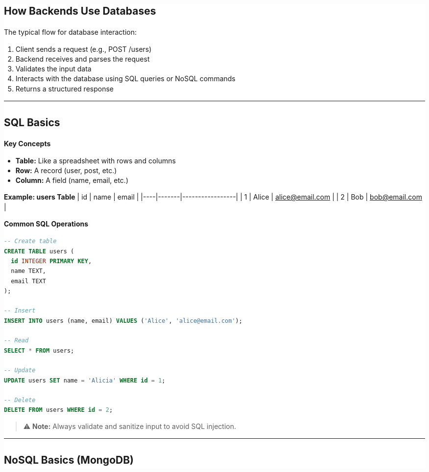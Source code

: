 ## How Backends Use Databases

The typical flow for database interaction:
1. Client sends a request (e.g., POST /users)
2. Backend receives and parses the request
3. Validates the input data
4. Interacts with the database using SQL queries or NoSQL commands
5. Returns a structured response

---

## SQL Basics

**Key Concepts**
- **Table:** Like a spreadsheet with rows and columns
- **Row:** A record (user, post, etc.)
- **Column:** A field (name, email, etc.)

**Example: users Table**
| id | name  | email           |
|----|-------|-----------------|
| 1  | Alice | alice@email.com |
| 2  | Bob   | bob@email.com   |

**Common SQL Operations**
```sql
-- Create table
CREATE TABLE users (
  id INTEGER PRIMARY KEY,
  name TEXT,
  email TEXT
);

-- Insert
INSERT INTO users (name, email) VALUES ('Alice', 'alice@email.com');

-- Read
SELECT * FROM users;

-- Update
UPDATE users SET name = 'Alicia' WHERE id = 1;

-- Delete
DELETE FROM users WHERE id = 2;
```

> ⚠️ **Note:** Always validate and sanitize input to avoid SQL injection.

---

## NoSQL Basics (MongoDB)
